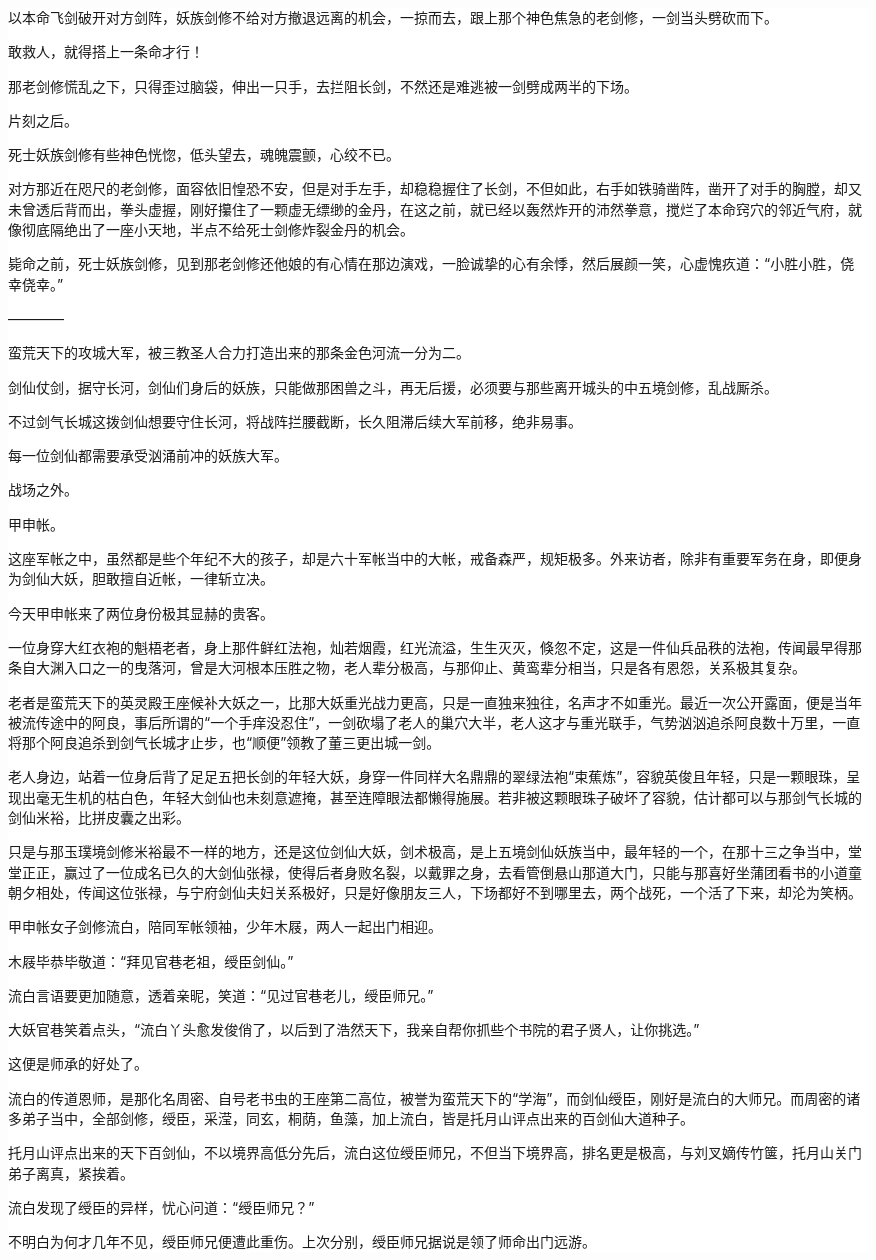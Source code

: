    以本命飞剑破开对方剑阵，妖族剑修不给对方撤退远离的机会，一掠而去，跟上那个神色焦急的老剑修，一剑当头劈砍而下。

   敢救人，就得搭上一条命才行！

   那老剑修慌乱之下，只得歪过脑袋，伸出一只手，去拦阻长剑，不然还是难逃被一剑劈成两半的下场。

   片刻之后。

   死士妖族剑修有些神色恍惚，低头望去，魂魄震颤，心绞不已。

   对方那近在咫尺的老剑修，面容依旧惶恐不安，但是对手左手，却稳稳握住了长剑，不但如此，右手如铁骑凿阵，凿开了对手的胸膛，却又未曾透后背而出，拳头虚握，刚好攥住了一颗虚无缥缈的金丹，在这之前，就已经以轰然炸开的沛然拳意，搅烂了本命窍穴的邻近气府，就像彻底隔绝出了一座小天地，半点不给死士剑修炸裂金丹的机会。

   毙命之前，死士妖族剑修，见到那老剑修还他娘的有心情在那边演戏，一脸诚挚的心有余悸，然后展颜一笑，心虚愧疚道：“小胜小胜，侥幸侥幸。”

   ————

   蛮荒天下的攻城大军，被三教圣人合力打造出来的那条金色河流一分为二。

   剑仙仗剑，据守长河，剑仙们身后的妖族，只能做那困兽之斗，再无后援，必须要与那些离开城头的中五境剑修，乱战厮杀。

   不过剑气长城这拨剑仙想要守住长河，将战阵拦腰截断，长久阻滞后续大军前移，绝非易事。

   每一位剑仙都需要承受汹涌前冲的妖族大军。

   战场之外。

   甲申帐。

   这座军帐之中，虽然都是些个年纪不大的孩子，却是六十军帐当中的大帐，戒备森严，规矩极多。外来访者，除非有重要军务在身，即便身为剑仙大妖，胆敢擅自近帐，一律斩立决。

   今天甲申帐来了两位身份极其显赫的贵客。

   一位身穿大红衣袍的魁梧老者，身上那件鲜红法袍，灿若烟霞，红光流溢，生生灭灭，倏忽不定，这是一件仙兵品秩的法袍，传闻最早得那条自大渊入口之一的曳落河，曾是大河根本压胜之物，老人辈分极高，与那仰止、黄鸾辈分相当，只是各有恩怨，关系极其复杂。

   老者是蛮荒天下的英灵殿王座候补大妖之一，比那大妖重光战力更高，只是一直独来独往，名声才不如重光。最近一次公开露面，便是当年被流传途中的阿良，事后所谓的“一个手痒没忍住”，一剑砍塌了老人的巢穴大半，老人这才与重光联手，气势汹汹追杀阿良数十万里，一直将那个阿良追杀到剑气长城才止步，也“顺便”领教了董三更出城一剑。

   老人身边，站着一位身后背了足足五把长剑的年轻大妖，身穿一件同样大名鼎鼎的翠绿法袍“束蕉炼”，容貌英俊且年轻，只是一颗眼珠，呈现出毫无生机的枯白色，年轻大剑仙也未刻意遮掩，甚至连障眼法都懒得施展。若非被这颗眼珠子破坏了容貌，估计都可以与那剑气长城的剑仙米裕，比拼皮囊之出彩。

   只是与那玉璞境剑修米裕最不一样的地方，还是这位剑仙大妖，剑术极高，是上五境剑仙妖族当中，最年轻的一个，在那十三之争当中，堂堂正正，赢过了一位成名已久的大剑仙张禄，使得后者身败名裂，以戴罪之身，去看管倒悬山那道大门，只能与那喜好坐蒲团看书的小道童朝夕相处，传闻这位张禄，与宁府剑仙夫妇关系极好，只是好像朋友三人，下场都好不到哪里去，两个战死，一个活了下来，却沦为笑柄。

   甲申帐女子剑修流白，陪同军帐领袖，少年木屐，两人一起出门相迎。

   木屐毕恭毕敬道：“拜见官巷老祖，绶臣剑仙。”

   流白言语要更加随意，透着亲昵，笑道：“见过官巷老儿，绶臣师兄。”

   大妖官巷笑着点头，“流白丫头愈发俊俏了，以后到了浩然天下，我亲自帮你抓些个书院的君子贤人，让你挑选。”

   这便是师承的好处了。

   流白的传道恩师，是那化名周密、自号老书虫的王座第二高位，被誉为蛮荒天下的“学海”，而剑仙绶臣，刚好是流白的大师兄。而周密的诸多弟子当中，全部剑修，绶臣，采滢，同玄，桐荫，鱼藻，加上流白，皆是托月山评点出来的百剑仙大道种子。

   托月山评点出来的天下百剑仙，不以境界高低分先后，流白这位绶臣师兄，不但当下境界高，排名更是极高，与刘叉嫡传竹箧，托月山关门弟子离真，紧挨着。

   流白发现了绶臣的异样，忧心问道：“绶臣师兄？”

   不明白为何才几年不见，绶臣师兄便遭此重伤。上次分别，绶臣师兄据说是领了师命出门远游。
